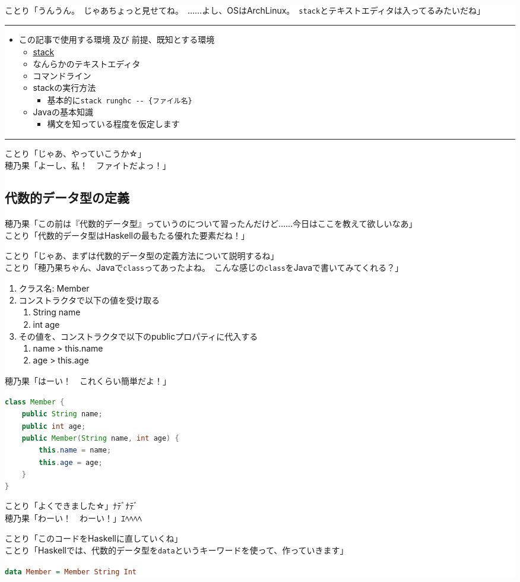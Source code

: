 ことり「うんうん。　じゃあちょっと見せてね。　……よし、OSはArchLinux。　`stack`とテキストエディタは入ってるみたいだね」  

- - -

+ この記事で使用する環境 及び 前提、既知とする環境
    - [stack](https://docs.haskellstack.org/en/stable/README/)
    - なんらかのテキストエディタ
    - コマンドライン
    - stackの実行方法
        - 基本的に`stack runghc -- {ファイル名}`
    - Javaの基本知識
        - 構文を知っている程度を仮定します

- - -

ことり「じゃあ、やっていこうか☆」  
穂乃果「よーし、私！　ファイトだよっ！」  


## 代数的データ型の定義 <a name='datatype-definition'></a>

穂乃果「この前は『代数的データ型』っていうのについて習ったんだけど……今日はここを教えて欲しいなあ」  
ことり「代数的データ型はHaskellの最もたる優れた要素だね！」  

ことり「じゃあ、まずは代数的データ型の定義方法について説明するね」  
ことり「穂乃果ちゃん、Javaで`class`ってあったよね。　こんな感じの`class`をJavaで書いてみてくれる？」  

1. クラス名: Member
1. コンストラクタで以下の値を受け取る
    1. String name
    2. int age
2. その値を、コンストラクタで以下のpublicプロパティに代入する
    1. name > this.name
    2. age > this.age

穂乃果「はーい！　これくらい簡単だよ！」  

```java
class Member {
	public String name;
	public int age;
	public Member(String name, int age) {
		this.name = name;
		this.age = age;
	}
}
```

ことり「よくできました☆」ﾅﾃﾞﾅﾃﾞ  
穂乃果「わーい！　わーい！」ｴﾍﾍﾍﾍ  

ことり「このコードをHaskellに直していくね」  
ことり「Haskellでは、代数的データ型を`data`というキーワードを使って、作っていきます」  

```haskell
data Member = Member String Int
```
